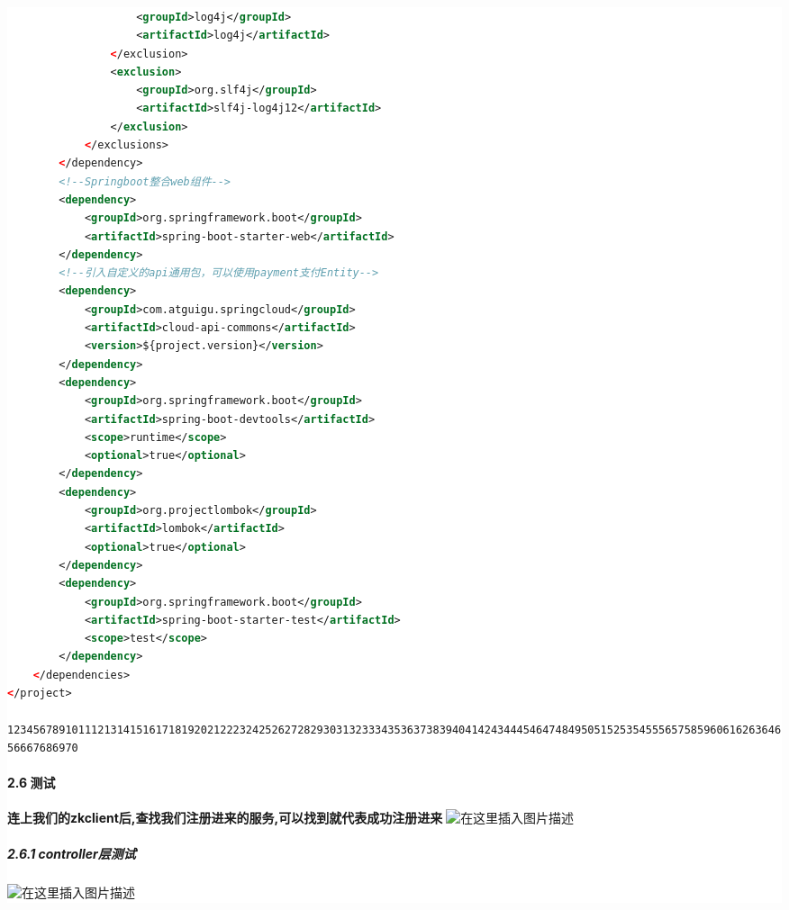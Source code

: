 ```xml
                    <groupId>log4j</groupId>
                    <artifactId>log4j</artifactId>
                </exclusion>
                <exclusion>
                    <groupId>org.slf4j</groupId>
                    <artifactId>slf4j-log4j12</artifactId>
                </exclusion>
            </exclusions>
        </dependency>
        <!--Springboot整合web组件-->
        <dependency>
            <groupId>org.springframework.boot</groupId>
            <artifactId>spring-boot-starter-web</artifactId>
        </dependency>
        <!--引入自定义的api通用包，可以使用payment支付Entity-->
        <dependency>
            <groupId>com.atguigu.springcloud</groupId>
            <artifactId>cloud-api-commons</artifactId>
            <version>${project.version}</version>
        </dependency>
        <dependency>
            <groupId>org.springframework.boot</groupId>
            <artifactId>spring-boot-devtools</artifactId>
            <scope>runtime</scope>
            <optional>true</optional>
        </dependency>
        <dependency>
            <groupId>org.projectlombok</groupId>
            <artifactId>lombok</artifactId>
            <optional>true</optional>
        </dependency>
        <dependency>
            <groupId>org.springframework.boot</groupId>
            <artifactId>spring-boot-starter-test</artifactId>
            <scope>test</scope>
        </dependency>
    </dependencies>
</project>

12345678910111213141516171819202122232425262728293031323334353637383940414243444546474849505152535455565758596061626364656667686970
```

#### 2.6 测试

**连上我们的zkclient后,查找我们注册进来的服务,可以找到就代表成功注册进来**
![在这里插入图片描述](https://img-blog.csdnimg.cn/2020032215474120.png?x-oss-process=image/watermark,type_ZmFuZ3poZW5naGVpdGk,shadow_10,text_aHR0cHM6Ly9ibG9nLmNzZG4ubmV0L2tpbmd0b2s=,size_16,color_FFFFFF,t_70)

##### 2.6.1 controller层测试

![在这里插入图片描述](https://img-blog.csdnimg.cn/20200322155142693.png)
